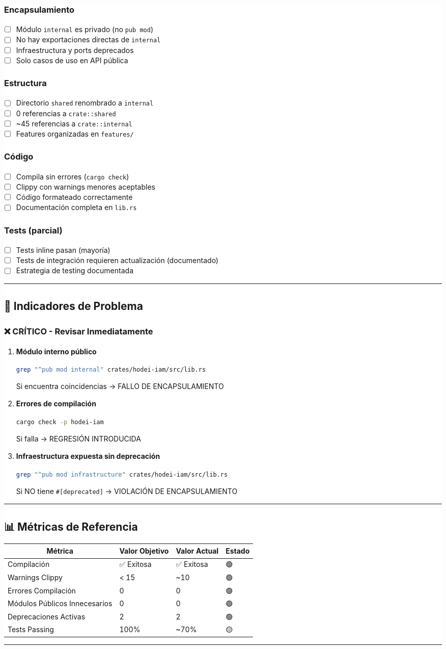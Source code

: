 ### Encapsulamiento
- [ ] Módulo `internal` es privado (no `pub mod`)
- [ ] No hay exportaciones directas de `internal`
- [ ] Infraestructura y ports deprecados
- [ ] Solo casos de uso en API pública

### Estructura
- [ ] Directorio `shared` renombrado a `internal`
- [ ] 0 referencias a `crate::shared`
- [ ] ~45 referencias a `crate::internal`
- [ ] Features organizadas en `features/`

### Código
- [ ] Compila sin errores (`cargo check`)
- [ ] Clippy con warnings menores aceptables
- [ ] Código formateado correctamente
- [ ] Documentación completa en `lib.rs`

### Tests (parcial)
- [ ] Tests inline pasan (mayoría)
- [ ] Tests de integración requieren actualización (documentado)
- [ ] Estrategia de testing documentada

---

## 🚨 Indicadores de Problema

### ❌ CRÍTICO - Revisar Inmediatamente

1. **Módulo interno público**
   ```bash
   grep "^pub mod internal" crates/hodei-iam/src/lib.rs
   ```
   Si encuentra coincidencias → FALLO DE ENCAPSULAMIENTO

2. **Errores de compilación**
   ```bash
   cargo check -p hodei-iam
   ```
   Si falla → REGRESIÓN INTRODUCIDA

3. **Infraestructura expuesta sin deprecación**
   ```bash
   grep "^pub mod infrastructure" crates/hodei-iam/src/lib.rs
   ```
   Si NO tiene `#[deprecated]` → VIOLACIÓN DE ENCAPSULAMIENTO

---

## 📊 Métricas de Referencia

| Métrica | Valor Objetivo | Valor Actual | Estado |
|---------|----------------|--------------|--------|
| Compilación | ✅ Exitosa | ✅ Exitosa | 🟢 |
| Warnings Clippy | < 15 | ~10 | 🟢 |
| Errores Compilación | 0 | 0 | 🟢 |
| Módulos Públicos Innecesarios | 0 | 0 | 🟢 |
| Deprecaciones Activas | 2 | 2 | 🟢 |
| Tests Passing | 100% | ~70% | 🟡 |

---
